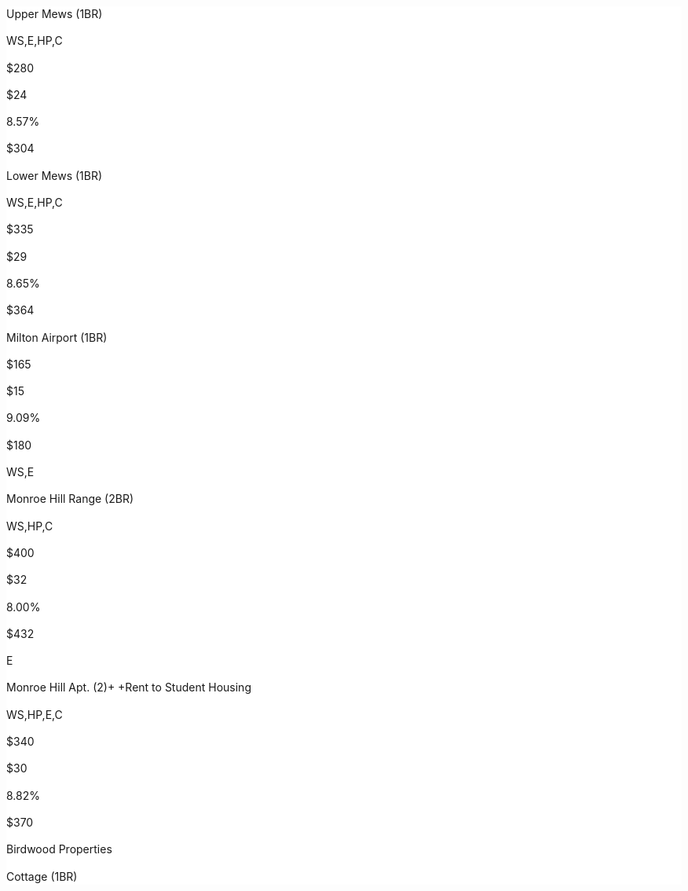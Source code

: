 Upper Mews (1BR)

WS,E,HP,C

$280

$24

8.57%

$304

Lower Mews (1BR)

WS,E,HP,C

$335

$29

8.65%

$364

Milton Airport (1BR)

$165

$15

9.09%

$180

WS,E

Monroe Hill Range (2BR)

WS,HP,C

$400

$32

8.00%

$432

E

Monroe Hill Apt. (2)+ +Rent to Student Housing

WS,HP,E,C

$340

$30

8.82%

$370

Birdwood Properties

Cottage (1BR)
